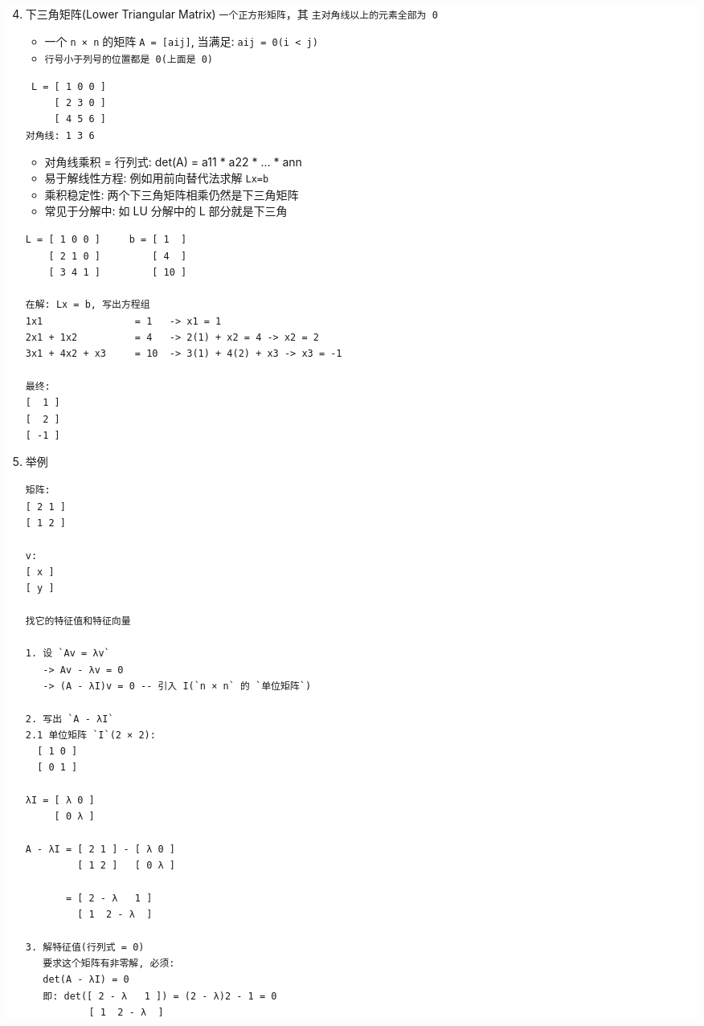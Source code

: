 4. 下三角矩阵(Lower Triangular Matrix)
   `一个正方形矩阵`，其 `主对角线以上的元素全部为 0`
   - 一个 `n × n` 的矩阵 `A = [aij]`, 当满足: `aij = 0(i < j)`
   - `行号小于列号的位置都是 0(上面是 0)`
   ```text
    L = [ 1 0 0 ]
        [ 2 3 0 ]
        [ 4 5 6 ]
   对角线: 1 3 6
   ```
   - 对角线乘积 = 行列式: det(A) = a11 * a22 * ... * ann
   - 易于解线性方程: 例如用前向替代法求解 `Lx=b`
   - 乘积稳定性: 两个下三角矩阵相乘仍然是下三角矩阵
   - 常见于分解中: 如 LU 分解中的 L 部分就是下三角
   ```text
   L = [ 1 0 0 ]     b = [ 1  ] 
       [ 2 1 0 ]         [ 4  ]
       [ 3 4 1 ]         [ 10 ]
   
   在解: Lx = b, 写出方程组
   1x1                = 1   -> x1 = 1
   2x1 + 1x2          = 4   -> 2(1) + x2 = 4 -> x2 = 2
   3x1 + 4x2 + x3     = 10  -> 3(1) + 4(2) + x3 -> x3 = -1
   
   最终:
   [  1 ]
   [  2 ] 
   [ -1 ] 
   ```

5. 举例
   ```text
   矩阵:
   [ 2 1 ]
   [ 1 2 ]
   
   v:
   [ x ]
   [ y ]
   
   找它的特征值和特征向量
   
   1. 设 `Av = λv`
      -> Av - λv = 0 
      -> (A - λI)v = 0 -- 引入 I(`n × n` 的 `单位矩阵`)
   
   2. 写出 `A - λI`
   2.1 单位矩阵 `I`(2 × 2):
     [ 1 0 ]
     [ 0 1 ]
   
   λI = [ λ 0 ]
        [ 0 λ ]
   
   A - λI = [ 2 1 ] - [ λ 0 ]
            [ 1 2 ]   [ 0 λ ]
   
          = [ 2 - λ   1 ]
            [ 1  2 - λ  ]
   
   3. 解特征值(行列式 = 0)
      要求这个矩阵有非零解, 必须:
      det(A - λI) = 0
      即: det([ 2 - λ   1 ]) = (2 - λ)2 - 1 = 0
              [ 1  2 - λ  ]
   ```